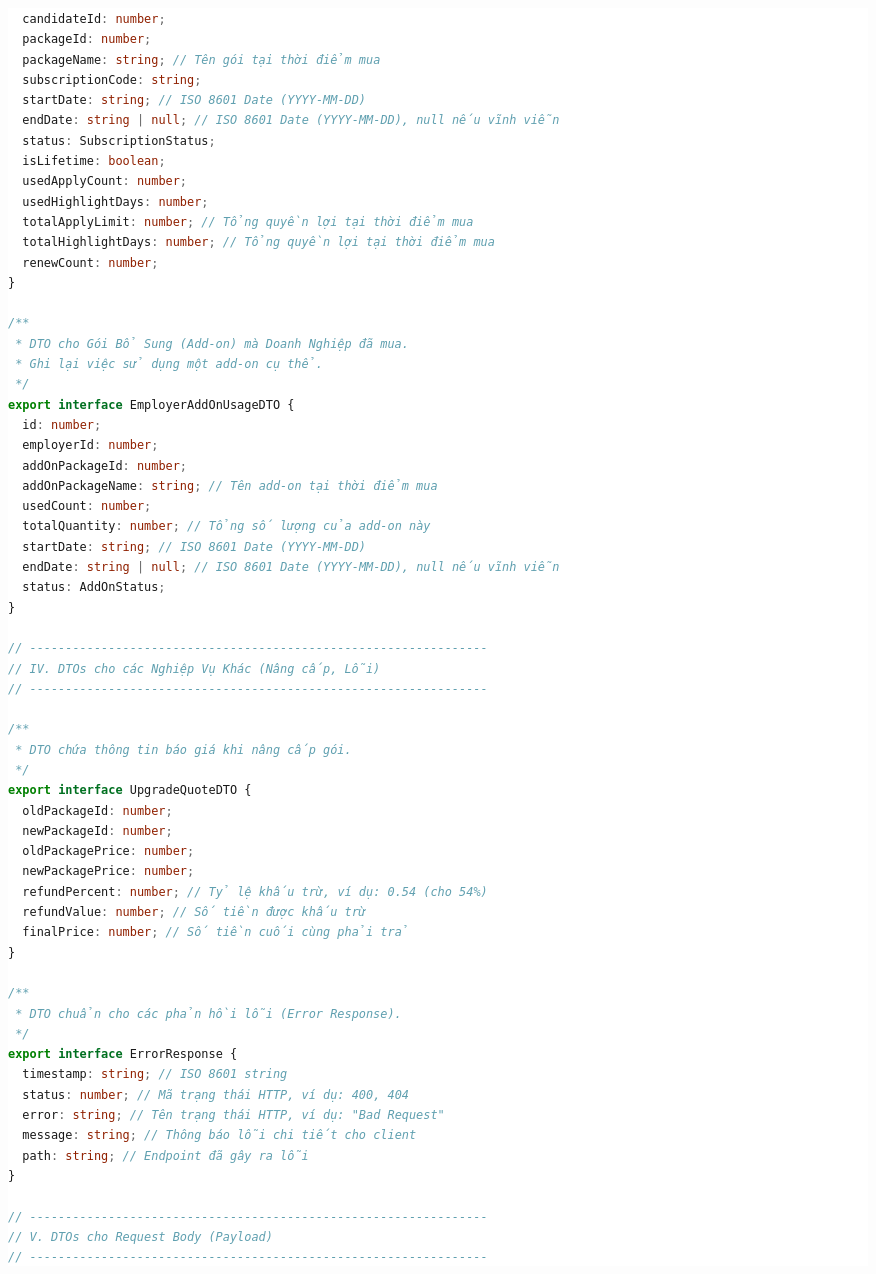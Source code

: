 ```ts 
  candidateId: number;
  packageId: number;
  packageName: string; // Tên gói tại thời điểm mua
  subscriptionCode: string;
  startDate: string; // ISO 8601 Date (YYYY-MM-DD)
  endDate: string | null; // ISO 8601 Date (YYYY-MM-DD), null nếu vĩnh viễn
  status: SubscriptionStatus;
  isLifetime: boolean;
  usedApplyCount: number;
  usedHighlightDays: number;
  totalApplyLimit: number; // Tổng quyền lợi tại thời điểm mua
  totalHighlightDays: number; // Tổng quyền lợi tại thời điểm mua
  renewCount: number;
}

/**
 * DTO cho Gói Bổ Sung (Add-on) mà Doanh Nghiệp đã mua.
 * Ghi lại việc sử dụng một add-on cụ thể.
 */
export interface EmployerAddOnUsageDTO {
  id: number;
  employerId: number;
  addOnPackageId: number;
  addOnPackageName: string; // Tên add-on tại thời điểm mua
  usedCount: number;
  totalQuantity: number; // Tổng số lượng của add-on này
  startDate: string; // ISO 8601 Date (YYYY-MM-DD)
  endDate: string | null; // ISO 8601 Date (YYYY-MM-DD), null nếu vĩnh viễn
  status: AddOnStatus;
}

// ----------------------------------------------------------------
// IV. DTOs cho các Nghiệp Vụ Khác (Nâng cấp, Lỗi)
// ----------------------------------------------------------------

/**
 * DTO chứa thông tin báo giá khi nâng cấp gói.
 */
export interface UpgradeQuoteDTO {
  oldPackageId: number;
  newPackageId: number;
  oldPackagePrice: number;
  newPackagePrice: number;
  refundPercent: number; // Tỷ lệ khấu trừ, ví dụ: 0.54 (cho 54%)
  refundValue: number; // Số tiền được khấu trừ
  finalPrice: number; // Số tiền cuối cùng phải trả
}

/**
 * DTO chuẩn cho các phản hồi lỗi (Error Response).
 */
export interface ErrorResponse {
  timestamp: string; // ISO 8601 string
  status: number; // Mã trạng thái HTTP, ví dụ: 400, 404
  error: string; // Tên trạng thái HTTP, ví dụ: "Bad Request"
  message: string; // Thông báo lỗi chi tiết cho client
  path: string; // Endpoint đã gây ra lỗi
}

// ----------------------------------------------------------------
// V. DTOs cho Request Body (Payload)
// ----------------------------------------------------------------

```